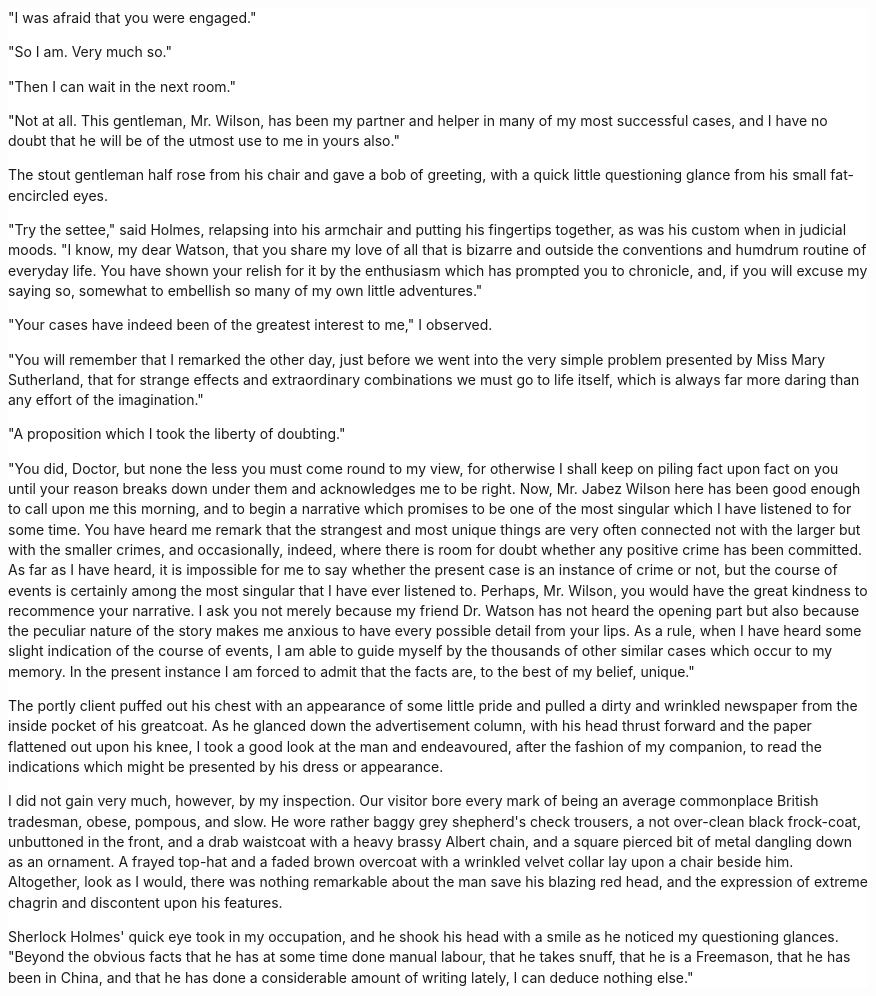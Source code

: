 "I was afraid that you were engaged."

"So I am. Very much so."

"Then I can wait in the next room."

"Not at all. This gentleman, Mr. Wilson, has been my partner and helper in many of my most successful cases, and I have no doubt that he will be of the utmost use to me in yours also."

The stout gentleman half rose from his chair and gave a bob of greeting, with a quick little questioning glance from his small fat-encircled eyes.

"Try the settee," said Holmes, relapsing into his armchair and putting his fingertips together, as was his custom when in judicial moods. "I know, my dear Watson, that you share my love of all that is bizarre and outside the conventions and humdrum routine of everyday life. You have shown your relish for it by the enthusiasm which has prompted you to chronicle, and, if you will excuse my saying so, somewhat to embellish so many of my own little adventures."

"Your cases have indeed been of the greatest interest to me," I observed.

"You will remember that I remarked the other day, just before we went into the very simple problem presented by Miss Mary Sutherland, that for strange effects and extraordinary combinations we must go to life itself, which is always far more daring than any effort of the imagination."

"A proposition which I took the liberty of doubting."

"You did, Doctor, but none the less you must come round to my view, for otherwise I shall keep on piling fact upon fact on you until your reason breaks down under them and acknowledges me to be right. Now, Mr. Jabez Wilson here has been good enough to call upon me this morning, and to begin a narrative which promises to be one of the most singular which I have listened to for some time. You have heard me remark that the strangest and most unique things are very often connected not with the larger but with the smaller crimes, and occasionally, indeed, where there is room for doubt whether any positive crime has been committed. As far as I have heard, it is impossible for me to say whether the present case is an instance of crime or not, but the course of events is certainly among the most singular that I have ever listened to. Perhaps, Mr. Wilson, you would have the great kindness to recommence your narrative. I ask you not merely because my friend Dr. Watson has not heard the opening part but also because the peculiar nature of the story makes me anxious to have every possible detail from your lips. As a rule, when I have heard some slight indication of the course of events, I am able to guide myself by the thousands of other similar cases which occur to my memory. In the present instance I am forced to admit that the facts are, to the best of my belief, unique."

The portly client puffed out his chest with an appearance of some little pride and pulled a dirty and wrinkled newspaper from the inside pocket of his greatcoat. As he glanced down the advertisement column, with his head thrust forward and the paper flattened out upon his knee, I took a good look at the man and endeavoured, after the fashion of my companion, to read the indications which might be presented by his dress or appearance.

I did not gain very much, however, by my inspection. Our visitor bore every mark of being an average commonplace British tradesman, obese, pompous, and slow. He wore rather baggy grey shepherd's check trousers, a not over-clean black frock-coat, unbuttoned in the front, and a drab waistcoat with a heavy brassy Albert chain, and a square pierced bit of metal dangling down as an ornament. A frayed top-hat and a faded brown overcoat with a wrinkled velvet collar lay upon a chair beside him. Altogether, look as I would, there was nothing remarkable about the man save his blazing red head, and the expression of extreme chagrin and discontent upon his features.

Sherlock Holmes' quick eye took in my occupation, and he shook his head with a smile as he noticed my questioning glances. "Beyond the obvious facts that he has at some time done manual labour, that he takes snuff, that he is a Freemason, that he has been in China, and that he has done a considerable amount of writing lately, I can deduce nothing else."
